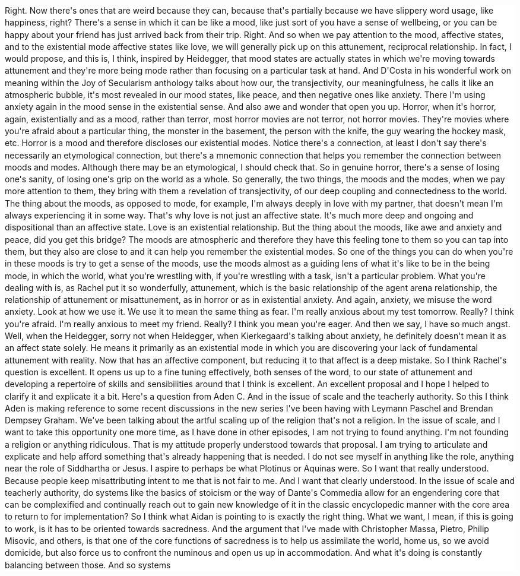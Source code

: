 Right. Now there's ones that are weird because they can, because that's partially because we have slippery word usage, like happiness, right? There's a sense in which it can be like a mood, like just sort of you have a sense of wellbeing, or you can be happy about your friend has just arrived back from their trip. Right. And so when we pay attention to the mood, affective states, and to the existential mode affective states like love, we will generally pick up on this attunement, reciprocal relationship. In fact, I would propose, and this is, I think, inspired by Heidegger, that mood states are actually states in which we're moving towards attunement and they're more being mode rather than focusing on a particular task at hand. And D'Costa in his wonderful work on meaning within the Joy of Secularism anthology talks about how our, the transjectivity, our meaningfulness, he calls it like an atmospheric bubble, it's most revealed in our mood states, like peace, and then negative ones like anxiety. There I'm using anxiety again in the mood sense in the existential sense. And also awe and wonder that open you up. Horror, when it's horror, again, existentially and as a mood, rather than terror, most horror movies are not terror, not horror movies. They're movies where you're afraid about a particular thing, the monster in the basement, the person with the knife, the guy wearing the hockey mask, etc. Horror is a mood and therefore discloses our existential modes. Notice there's a connection, at least I don't say there's necessarily an etymological connection, but there's a mnemonic connection that helps you remember the connection between moods and modes. Although there may be an etymological, I should check that. So in genuine horror, there's a sense of losing one's sanity, of losing one's grip on the world as a whole. So generally, the two things, the moods and the modes, when we pay more attention to them, they bring with them a revelation of transjectivity, of our deep coupling and connectedness to the world. The thing about the moods, as opposed to mode, for example, I'm always deeply in love with my partner, that doesn't mean I'm always experiencing it in some way. That's why love is not just an affective state. It's much more deep and ongoing and dispositional than an affective state. Love is an existential relationship. But the thing about the moods, like awe and anxiety and peace, did you get this bridge? The moods are atmospheric and therefore they have this feeling tone to them so you can tap into them, but they also are close to and it can help you remember the existential modes. So one of the things you can do when you're in these moods is try to get a sense of the moods, use the moods almost as a guiding lens of what it's like to be in the being mode, in which the world, what you're wrestling with, if you're wrestling with a task, isn't a particular problem. What you're dealing with is, as Rachel put it so wonderfully, attunement, which is the basic relationship of the agent arena relationship, the relationship of attunement or misattunement, as in horror or as in existential anxiety. And again, anxiety, we misuse the word anxiety. Look at how we use it. We use it to mean the same thing as fear. I'm really anxious about my test tomorrow. Really? I think you're afraid. I'm really anxious to meet my friend. Really? I think you mean you're eager. And then we say, I have so much angst. Well, when the Heidegger, sorry not when Heidegger, when Kierkegaard's talking about anxiety, he definitely doesn't mean it as an affect state solely. He means it primarily as an existential mode in which you are discovering your lack of fundamental attunement with reality. Now that has an affective component, but reducing it to that affect is a deep mistake. So I think Rachel's question is excellent. It opens us up to a fine tuning effectively, both senses of the word, to our state of attunement and developing a repertoire of skills and sensibilities around that I think is excellent. An excellent proposal and I hope I helped to clarify it and explicate it a bit. Here's a question from Aden C. And in the issue of scale and the teacherly authority. So this I think Aden is making reference to some recent discussions in the new series I've been having with Leymann Paschel and Brendan Dempsey Graham. We've been talking about the artful scaling up of the religion that's not a religion. In the issue of scale, and I want to take this opportunity one more time, as I have done in other episodes, I am not trying to found anything. I'm not founding a religion or anything ridiculous. That is my attitude properly understood towards that proposal. I am trying to articulate and explicate and help afford something that's already happening that is needed. I do not see myself in anything like the role, anything near the role of Siddhartha or Jesus. I aspire to perhaps be what Plotinus or Aquinas were. So I want that really understood. Because people keep misattributing intent to me that is not fair to me. And I want that clearly understood. In the issue of scale and teacherly authority, do systems like the basics of stoicism or the way of Dante's Commedia allow for an engendering core that can be complexified and continually reach out to gain new knowledge of it in the classic encyclopedic manner with the core area to return to for implementation? So I think what Aidan is pointing to is exactly the right thing. What we want, I mean, if this is going to work, is it has to be oriented towards sacredness. And the argument that I've made with Christopher Massa, Pietro, Philip Misovic, and others, is that one of the core functions of sacredness is to help us assimilate the world, home us, so we avoid domicide, but also force us to confront the numinous and open us up in accommodation. And what it's doing is constantly balancing between those. And so systems